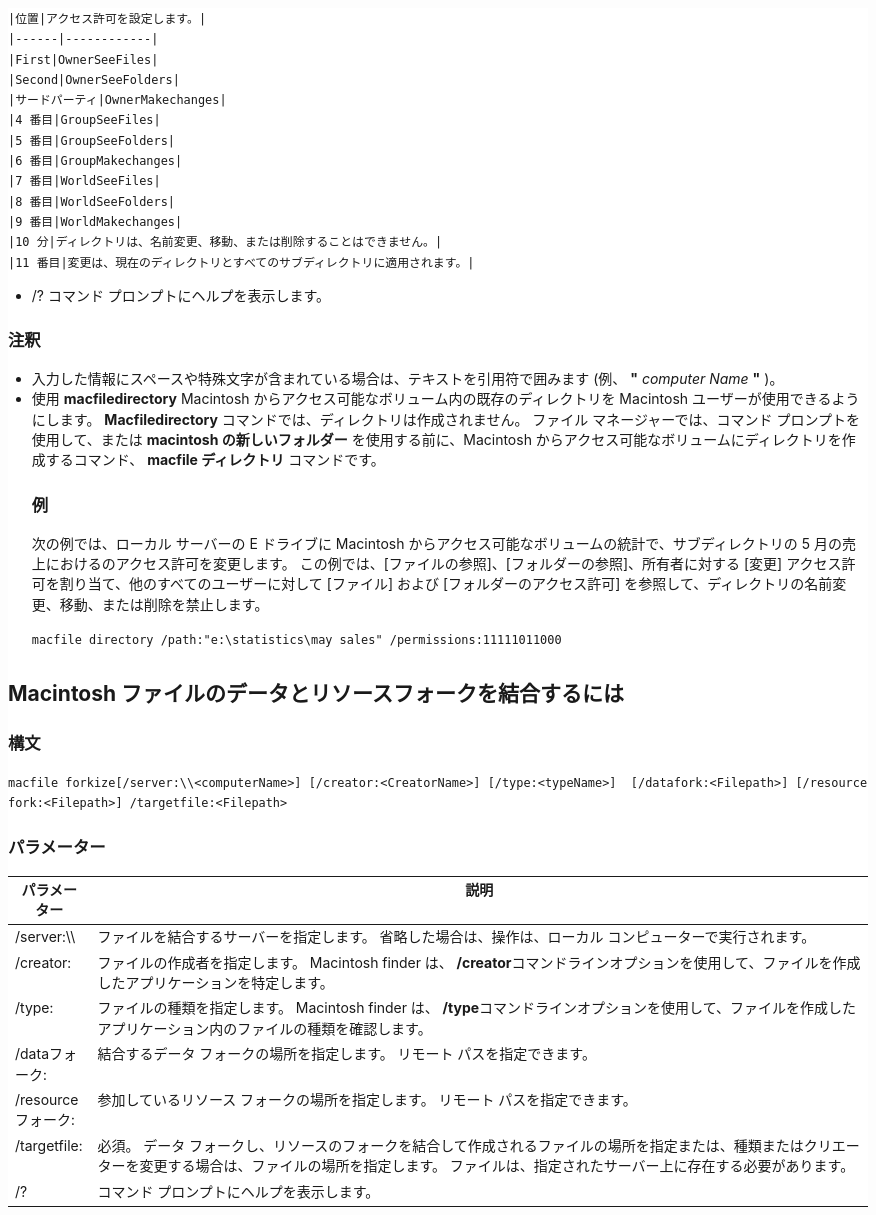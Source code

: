     |位置|アクセス許可を設定します。|
    |------|------------|
    |First|OwnerSeeFiles|
    |Second|OwnerSeeFolders|
    |サードパーティ|OwnerMakechanges|
    |4 番目|GroupSeeFiles|
    |5 番目|GroupSeeFolders|
    |6 番目|GroupMakechanges|
    |7 番目|WorldSeeFiles|
    |8 番目|WorldSeeFolders|
    |9 番目|WorldMakechanges|
    |10 分|ディレクトリは、名前変更、移動、または削除することはできません。|
    |11 番目|変更は、現在のディレクトリとすべてのサブディレクトリに適用されます。|

-   /?
    コマンド プロンプトにヘルプを表示します。

### <a name="remarks"></a>注釈
- 入力した情報にスペースや特殊文字が含まれている場合は、テキストを引用符で囲みます (例、 **"** <em>computer Name</em> **"** )。
- 使用 **macfiledirectory** Macintosh からアクセス可能なボリューム内の既存のディレクトリを Macintosh ユーザーが使用できるようにします。 **Macfiledirectory** コマンドでは、ディレクトリは作成されません。 ファイル マネージャーでは、コマンド プロンプトを使用して、または **macintosh の新しいフォルダー** を使用する前に、Macintosh からアクセス可能なボリュームにディレクトリを作成するコマンド、 **macfile ディレクトリ** コマンドです。
  ### <a name="BKMK_Examples"></a>例
  次の例では、ローカル サーバーの E ドライブに Macintosh からアクセス可能なボリュームの統計で、サブディレクトリの 5 月の売上におけるのアクセス許可を変更します。 この例では、[ファイルの参照]、[フォルダーの参照]、所有者に対する [変更] アクセス許可を割り当て、他のすべてのユーザーに対して [ファイル] および [フォルダーのアクセス許可] を参照して、ディレクトリの名前変更、移動、または削除を禁止します。
  ```
  macfile directory /path:"e:\statistics\may sales" /permissions:11111011000
  ```

## <a name="BKMK_Joinforks"></a>Macintosh ファイルのデータとリソースフォークを結合するには

### <a name="syntax"></a>構文
```
macfile forkize[/server:\\<computerName>] [/creator:<CreatorName>] [/type:<typeName>]  [/datafork:<Filepath>] [/resourcefork:<Filepath>] /targetfile:<Filepath>
```

### <a name="parameters"></a>パラメーター

|         パラメーター          |                                                                                                           説明                                                                                                            |
|----------------------------|----------------------------------------------------------------------------------------------------------------------------------------------------------------------------------------------------------------------------------|
| /server:\\\\<computerName> |                                                            ファイルを結合するサーバーを指定します。 省略した場合は、操作は、ローカル コンピューターで実行されます。                                                            |
|   /creator:<CreatorName>   |                                      ファイルの作成者を指定します。 Macintosh finder は、 **/creator**コマンドラインオプションを使用して、ファイルを作成したアプリケーションを特定します。                                       |
|      /type:<typeName>      |                                 ファイルの種類を指定します。 Macintosh finder は、 **/type**コマンドラインオプションを使用して、ファイルを作成したアプリケーション内のファイルの種類を確認します。                                 |
|    /dataフォーク:<Filepath>    |                                                                   結合するデータ フォークの場所を指定します。 リモート パスを指定できます。                                                                   |
|  /resourceフォーク:<Filepath>  |                                                                 参加しているリソース フォークの場所を指定します。 リモート パスを指定できます。                                                                 |
|   /targetfile:<Filepath>   | 必須。 データ フォークし、リソースのフォークを結合して作成されるファイルの場所を指定または、種類またはクリエーターを変更する場合は、ファイルの場所を指定します。 ファイルは、指定されたサーバー上に存在する必要があります。 |
|             /?             |                                                                                               コマンド プロンプトにヘルプを表示します。                                                                                               |
